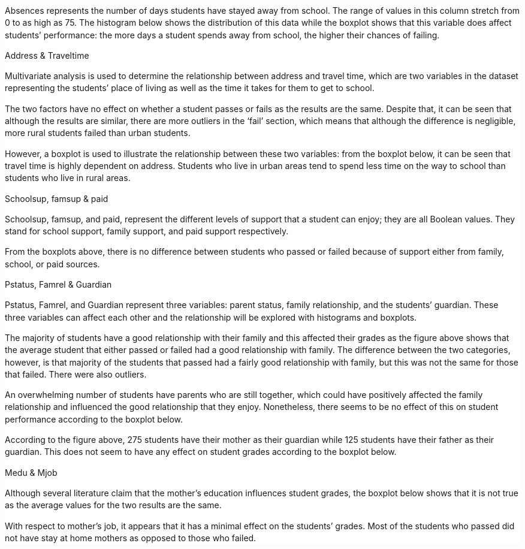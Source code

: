 Absences represents the number of days students have stayed away from school. The range of values in this column stretch from 0 to as high as 75. The histogram below shows the distribution of this data while the boxplot shows that this variable does affect students’ performance: the more days a student spends away from school, the higher their chances of failing. 
  
Address & Traveltime

Multivariate analysis is used to determine the relationship between address and travel time, which are two variables in the dataset representing the students’ place of living as well as the time it takes for them to get to school. 
     
 
The two factors have no effect on whether a student passes or fails as the results are the same. Despite that, it can be seen that although the results are similar, there are more outliers in the ‘fail’ section, which means that although the difference is negligible, more rural students failed than urban students. 

However, a boxplot is used to illustrate the relationship between these two variables: from the boxplot below, it can be seen that travel time is highly dependent on address. Students who live in urban areas tend to spend less time on the way to school than students who live in rural areas. 

Schoolsup, famsup & paid

Schoolsup, famsup, and paid, represent the different levels of support that a student can enjoy; they are all Boolean values. They stand for school support, family support, and paid support respectively. 
    
  
  

From the boxplots above, there is no difference between students who passed or failed because of support either from family, school, or paid sources. 

Pstatus, Famrel & Guardian

Pstatus, Famrel, and Guardian represent three variables: parent status, family relationship, and the students’ guardian. These three variables can affect each other and the relationship will be explored with histograms and boxplots. 
  
  
  
The majority of students have a good relationship with their family and this affected their grades as the figure above shows that the average student that either passed or failed had a good relationship with family. The difference between the two categories, however, is that majority of the students that passed had a fairly good relationship with family, but this was not the same for those that failed. There were also outliers. 

An overwhelming number of students have parents who are still together, which could have positively affected the family relationship and influenced the good relationship that they enjoy. Nonetheless, there seems to be no effect of this on student performance according to the boxplot below.

According to the figure above, 275 students have their mother as their guardian while 125 students have their father as their guardian. This does not seem to have any effect on student grades according to the boxplot below. 

Medu & Mjob

Although several literature claim that the mother’s education influences student grades, the boxplot below shows that it is not true as the average values for the two results are the same. 

With respect to mother’s job, it appears that it has a minimal effect on the students’ grades. Most of the students who passed did not have stay at home mothers as opposed to those who failed.  
